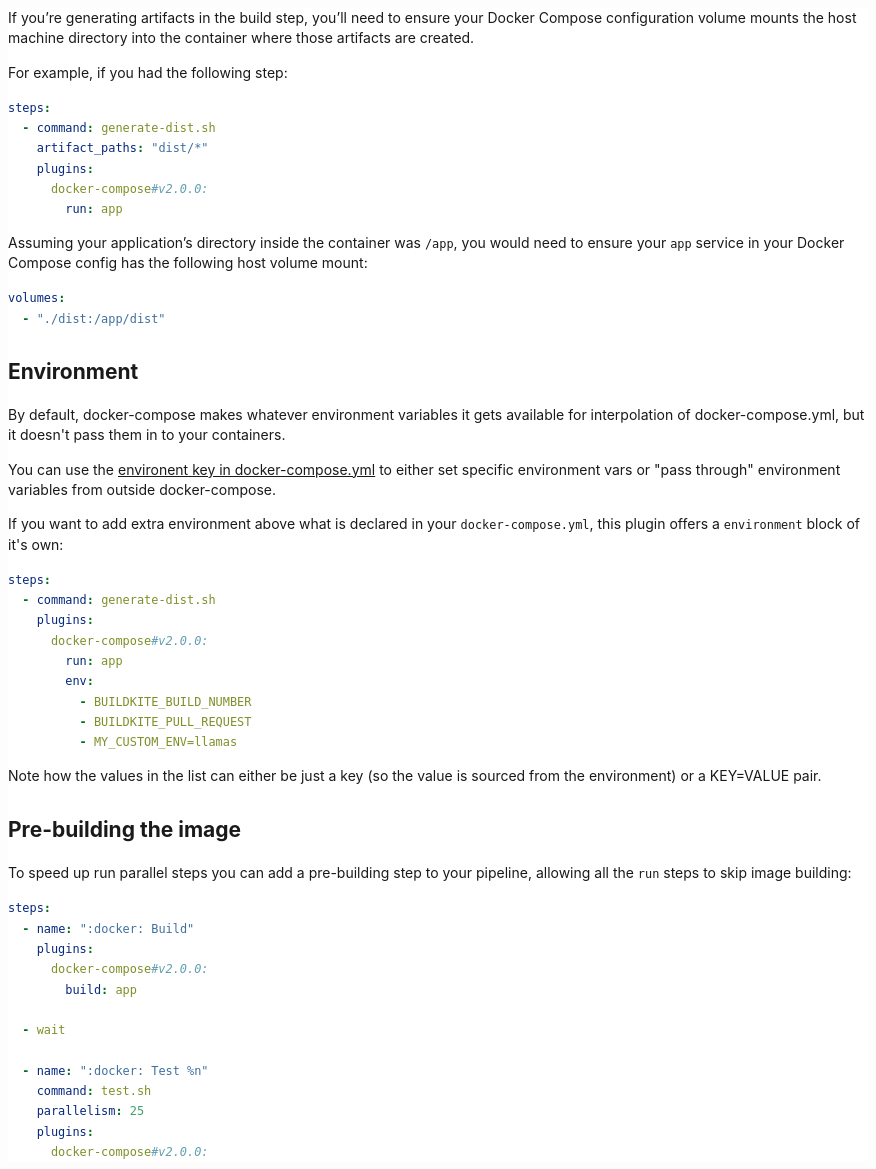 If you’re generating artifacts in the build step, you’ll need to ensure your Docker Compose configuration volume mounts the host machine directory into the container where those artifacts are created.

For example, if you had the following step:

```yml
steps:
  - command: generate-dist.sh
    artifact_paths: "dist/*"
    plugins:
      docker-compose#v2.0.0:
        run: app
```

Assuming your application’s directory inside the container was `/app`, you would need to ensure your `app` service in your Docker Compose config has the following host volume mount:

```yml
volumes:
  - "./dist:/app/dist"
```

## Environment

By default, docker-compose makes whatever environment variables it gets available for
interpolation of docker-compose.yml, but it doesn't pass them in to your containers.

You can use the [environent key in docker-compose.yml](https://docs.docker.com/compose/environment-variables/) to either set specific environment vars or "pass through" environment
variables from outside docker-compose.

If you want to add extra environment above what is declared in your `docker-compose.yml`,
this plugin offers a `environment` block of it's own:

```yml
steps:
  - command: generate-dist.sh
    plugins:
      docker-compose#v2.0.0:
        run: app
        env:
          - BUILDKITE_BUILD_NUMBER
          - BUILDKITE_PULL_REQUEST
          - MY_CUSTOM_ENV=llamas
```

Note how the values in the list can either be just a key (so the value is sourced from the environment) or a KEY=VALUE pair.

## Pre-building the image

To speed up run parallel steps you can add a pre-building step to your pipeline, allowing all the `run` steps to skip image building:

```yml
steps:
  - name: ":docker: Build"
    plugins:
      docker-compose#v2.0.0:
        build: app

  - wait

  - name: ":docker: Test %n"
    command: test.sh
    parallelism: 25
    plugins:
      docker-compose#v2.0.0:
```